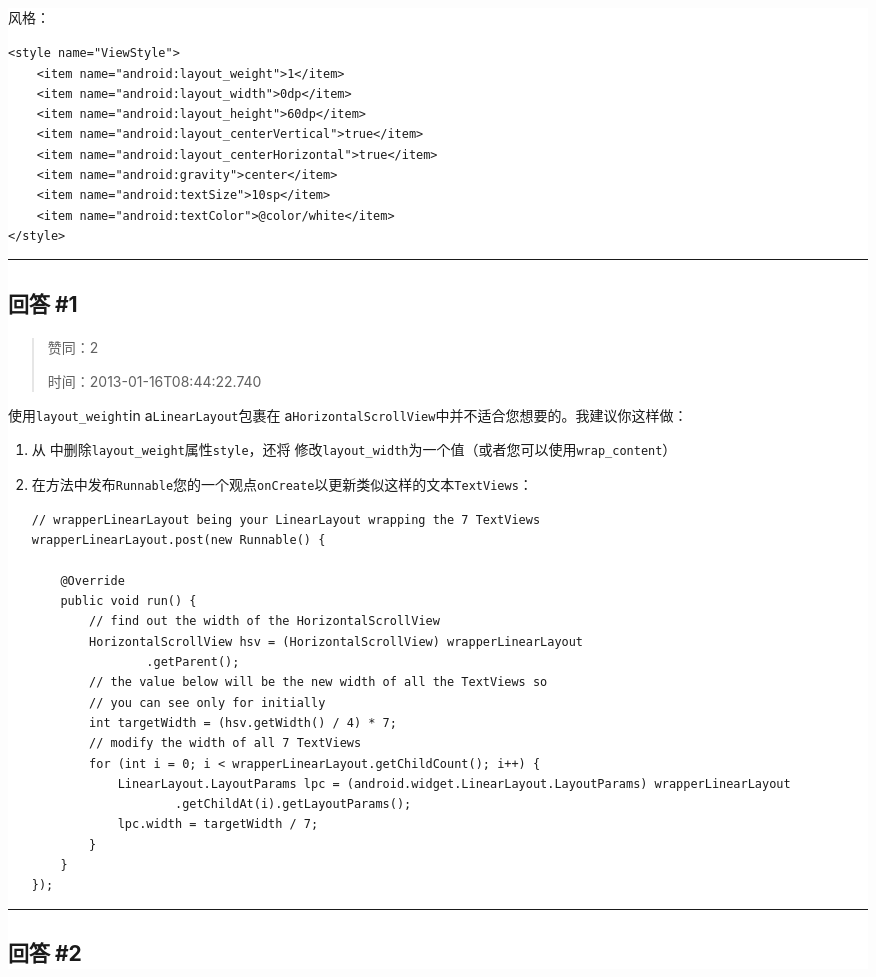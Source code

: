 风格：

```
<style name="ViewStyle">
    <item name="android:layout_weight">1</item>
    <item name="android:layout_width">0dp</item>
    <item name="android:layout_height">60dp</item>
    <item name="android:layout_centerVertical">true</item>
    <item name="android:layout_centerHorizontal">true</item>
    <item name="android:gravity">center</item>
    <item name="android:textSize">10sp</item>
    <item name="android:textColor">@color/white</item>
</style> 
```

* * *

## 回答 #1

> 赞同：2
> 
> 时间：2013-01-16T08:44:22.740

使用`layout_weight`in a`LinearLayout`包裹在 a`HorizontalScrollView`中并不适合您想要的。我建议你这样做：

1.  从 中删除`layout_weight`属性`style`，还将 修改`layout_width`为一个值（或者您可以使用`wrap_content`）
2.  在方法中发布`Runnable`您的一个观点`onCreate`以更新类似这样的文本`TextViews`：

    ```
    // wrapperLinearLayout being your LinearLayout wrapping the 7 TextViews
    wrapperLinearLayout.post(new Runnable() {

        @Override
        public void run() {
            // find out the width of the HorizontalScrollView
            HorizontalScrollView hsv = (HorizontalScrollView) wrapperLinearLayout
                    .getParent();
            // the value below will be the new width of all the TextViews so
            // you can see only for initially
            int targetWidth = (hsv.getWidth() / 4) * 7;
            // modify the width of all 7 TextViews
            for (int i = 0; i < wrapperLinearLayout.getChildCount(); i++) {
                LinearLayout.LayoutParams lpc = (android.widget.LinearLayout.LayoutParams) wrapperLinearLayout
                        .getChildAt(i).getLayoutParams();
                lpc.width = targetWidth / 7;
            }
        }
    }); 
    ```

* * *

## 回答 #2
